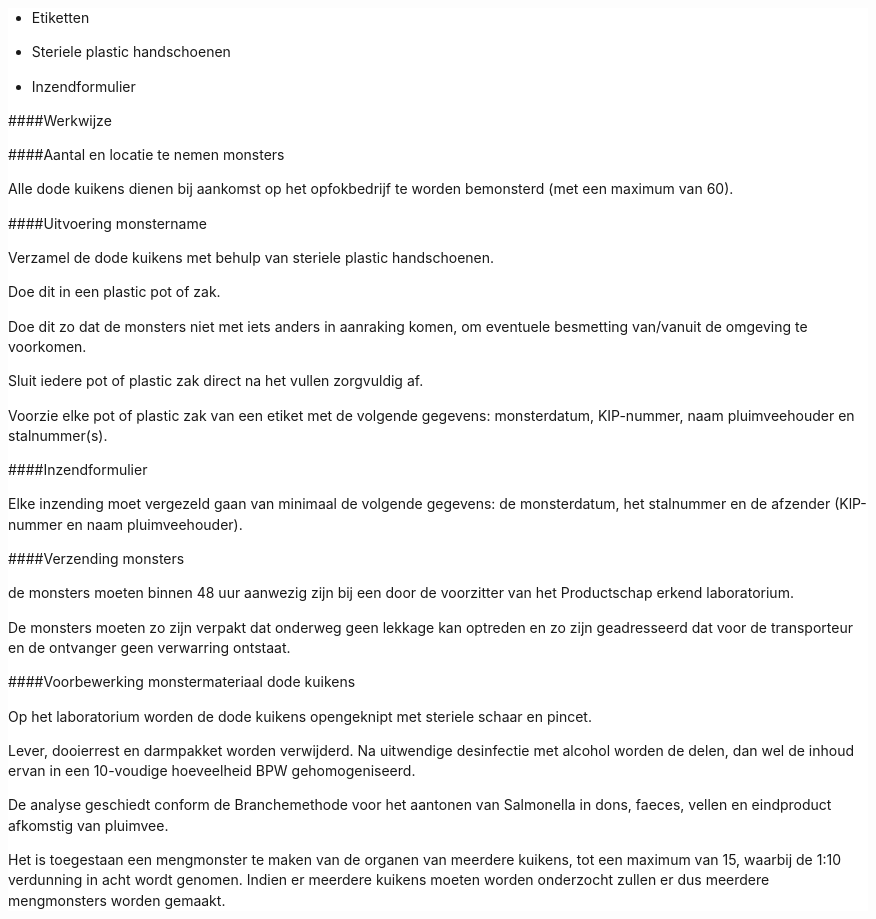 - Etiketten

- Steriele plastic handschoenen

- Inzendformulier

####Werkwijze

####Aantal en locatie te nemen monsters

Alle dode kuikens dienen bij aankomst op het opfokbedrijf te worden bemonsterd (met een maximum van 60).

####Uitvoering monstername

Verzamel de dode kuikens met behulp van steriele plastic handschoenen.

Doe dit in een plastic pot of zak.

Doe dit zo dat de monsters niet met iets anders in aanraking komen, om eventuele besmetting van/vanuit de omgeving te voorkomen.

Sluit iedere pot of plastic zak direct na het vullen zorgvuldig af.

Voorzie elke pot of plastic zak van een etiket met de volgende gegevens: monsterdatum, KIP-nummer, naam pluimveehouder en stalnummer(s).

####Inzendformulier

Elke inzending moet vergezeld gaan van minimaal de volgende gegevens: de monsterdatum, het stalnummer en de afzender (KlP-nummer en naam pluimveehouder).

####Verzending monsters

de monsters moeten binnen 48 uur aanwezig zijn bij een door de voorzitter van het Productschap erkend laboratorium.

De monsters moeten zo zijn verpakt dat onderweg geen lekkage kan optreden en zo zijn geadresseerd dat voor de transporteur en de ontvanger geen verwarring ontstaat.

####Voorbewerking monstermateriaal dode kuikens

Op het laboratorium worden de dode kuikens opengeknipt met steriele schaar en pincet.

Lever, dooierrest en darmpakket worden verwijderd. Na uitwendige desinfectie met alcohol worden de delen, dan wel de inhoud ervan in een 10-voudige hoeveelheid BPW gehomogeniseerd.

De analyse geschiedt conform de Branchemethode voor het aantonen van Salmonella in dons, faeces, vellen en eindproduct afkomstig van pluimvee.

Het is toegestaan een mengmonster te maken van de organen van meerdere kuikens, tot een maximum van 15, waarbij de 1:10 verdunning in acht wordt genomen. Indien er meerdere kuikens moeten worden onderzocht zullen er dus meerdere mengmonsters worden gemaakt.

